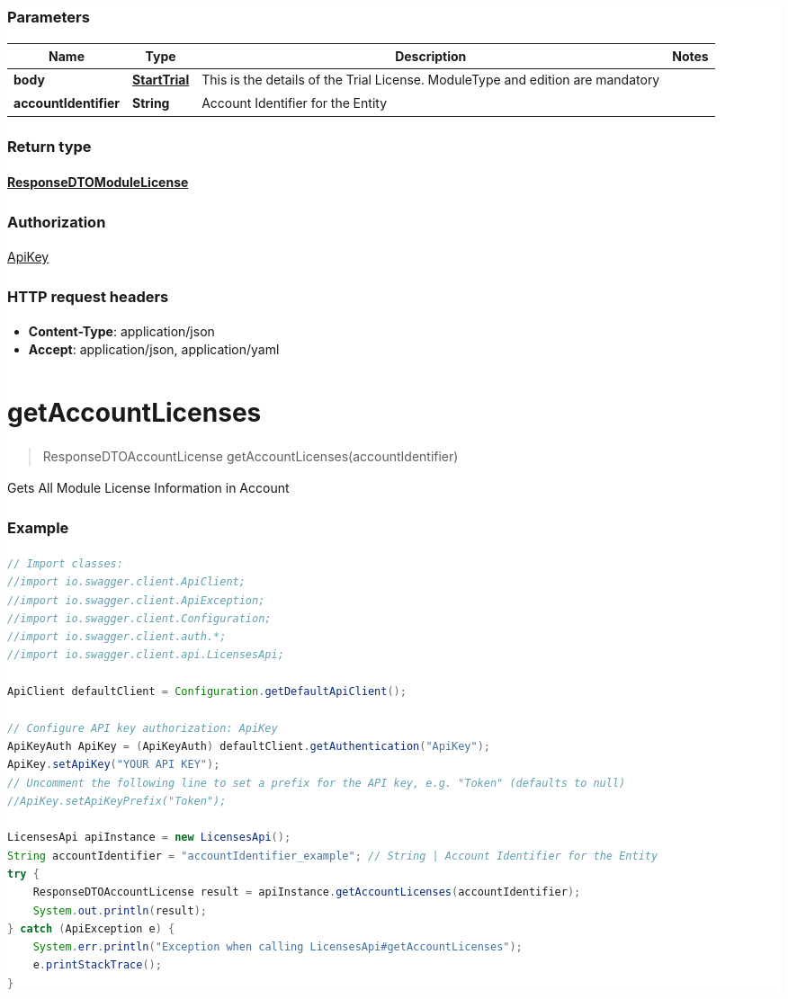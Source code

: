 ### Parameters

Name | Type | Description  | Notes
------------- | ------------- | ------------- | -------------
 **body** | [**StartTrial**](StartTrial.md)| This is the details of the Trial License. ModuleType and edition are mandatory |
 **accountIdentifier** | **String**| Account Identifier for the Entity |

### Return type

[**ResponseDTOModuleLicense**](ResponseDTOModuleLicense.md)

### Authorization

[ApiKey](../README.md#ApiKey)

### HTTP request headers

 - **Content-Type**: application/json
 - **Accept**: application/json, application/yaml

<a name="getAccountLicenses"></a>
# **getAccountLicenses**
> ResponseDTOAccountLicense getAccountLicenses(accountIdentifier)

Gets All Module License Information in Account

### Example
```java
// Import classes:
//import io.swagger.client.ApiClient;
//import io.swagger.client.ApiException;
//import io.swagger.client.Configuration;
//import io.swagger.client.auth.*;
//import io.swagger.client.api.LicensesApi;

ApiClient defaultClient = Configuration.getDefaultApiClient();

// Configure API key authorization: ApiKey
ApiKeyAuth ApiKey = (ApiKeyAuth) defaultClient.getAuthentication("ApiKey");
ApiKey.setApiKey("YOUR API KEY");
// Uncomment the following line to set a prefix for the API key, e.g. "Token" (defaults to null)
//ApiKey.setApiKeyPrefix("Token");

LicensesApi apiInstance = new LicensesApi();
String accountIdentifier = "accountIdentifier_example"; // String | Account Identifier for the Entity
try {
    ResponseDTOAccountLicense result = apiInstance.getAccountLicenses(accountIdentifier);
    System.out.println(result);
} catch (ApiException e) {
    System.err.println("Exception when calling LicensesApi#getAccountLicenses");
    e.printStackTrace();
}
```

